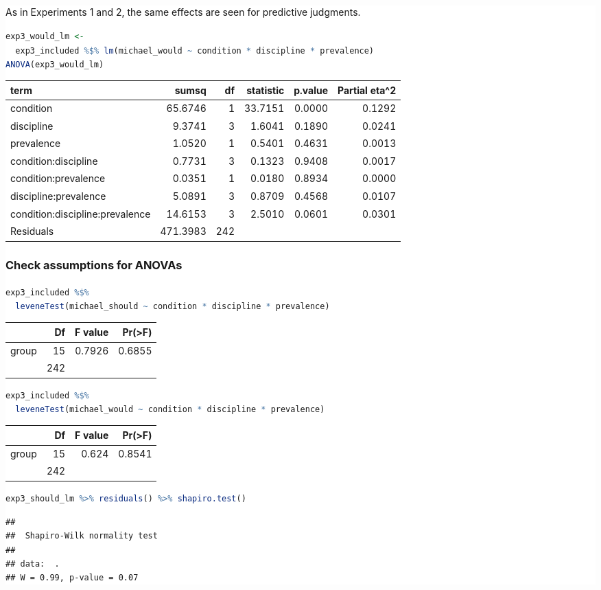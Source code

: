 As in Experiments 1 and 2, the same effects are seen for predictive judgments.

``` r
exp3_would_lm <-
  exp3_included %$% lm(michael_would ~ condition * discipline * prevalence)
ANOVA(exp3_would_lm)
```

| term                            |     sumsq|   df|  statistic|  p.value|  Partial eta^2|
|:--------------------------------|---------:|----:|----------:|--------:|--------------:|
| condition                       |   65.6746|    1|    33.7151|   0.0000|         0.1292|
| discipline                      |    9.3741|    3|     1.6041|   0.1890|         0.0241|
| prevalence                      |    1.0520|    1|     0.5401|   0.4631|         0.0013|
| condition:discipline            |    0.7731|    3|     0.1323|   0.9408|         0.0017|
| condition:prevalence            |    0.0351|    1|     0.0180|   0.8934|         0.0000|
| discipline:prevalence           |    5.0891|    3|     0.8709|   0.4568|         0.0107|
| condition:discipline:prevalence |   14.6153|    3|     2.5010|   0.0601|         0.0301|
| Residuals                       |  471.3983|  242|           |         |               |

### Check assumptions for ANOVAs

``` r
exp3_included %$%
  leveneTest(michael_should ~ condition * discipline * prevalence)
```

|       |   Df|  F value|  Pr(&gt;F)|
|-------|----:|--------:|----------:|
| group |   15|   0.7926|     0.6855|
|       |  242|         |           |

``` r
exp3_included %$%
  leveneTest(michael_would ~ condition * discipline * prevalence)
```

|       |   Df|  F value|  Pr(&gt;F)|
|-------|----:|--------:|----------:|
| group |   15|    0.624|     0.8541|
|       |  242|         |           |

``` r
exp3_should_lm %>% residuals() %>% shapiro.test()
```

    ## 
    ##  Shapiro-Wilk normality test
    ## 
    ## data:  .
    ## W = 0.99, p-value = 0.07
